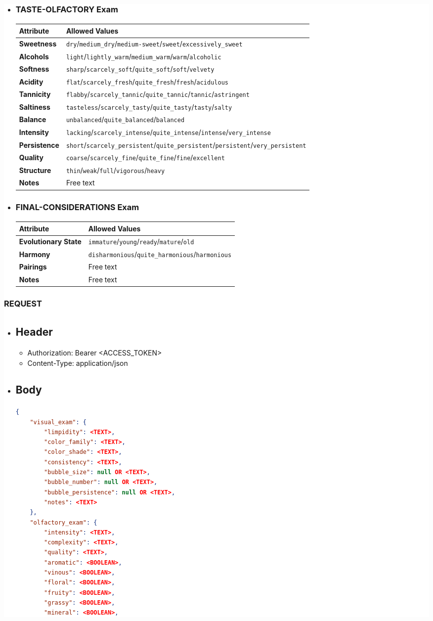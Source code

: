 - ### TASTE-OLFACTORY Exam
    | **Attribute**           | **Allowed Values**                                                                        |
    |-------------------------|-------------------------------------------------------------------------------------------|
    | **Sweetness**           | `dry`/`medium_dry`/`medium-sweet`/`sweet`/`excessively_sweet`                             |
    | **Alcohols**            | `light`/`lightly_warm`/`medium_warm`/`warm`/`alcoholic`                                   |
    | **Softness**            | `sharp`/`scarcely_soft`/`quite_soft`/`soft`/`velvety`                                     |
    | **Acidity**             | `flat`/`scarcely_fresh`/`quite_fresh`/`fresh`/`acidulous`                                 |
    | **Tannicity**           | `flabby`/`scarcely_tannic`/`quite_tannic`/`tannic`/`astringent`                           |
    | **Saltiness**           | `tasteless`/`scarcely_tasty`/`quite_tasty`/`tasty`/`salty`                                |
    | **Balance**             | `unbalanced`/`quite_balanced`/`balanced`                                                  |
    | **Intensity**           | `lacking`/`scarcely_intense`/`quite_intense`/`intense`/`very_intense`                     |
    | **Persistence**         | `short`/`scarcely_persistent`/`quite_persistent`/`persistent`/`very_persistent`           |
    | **Quality**             | `coarse`/`scarcely_fine`/`quite_fine`/`fine`/`excellent`                                  |
    | **Structure**           | `thin`/`weak`/`full`/`vigorous`/`heavy`                                                   |
    | **Notes**               | Free text                                                                                 |

- ### FINAL-CONSIDERATIONS Exam
    | **Attribute**           | **Allowed Values**                                                                        |
    |-------------------------|-------------------------------------------------------------------------------------------|
    | **Evolutionary State**  | `immature`/`young`/`ready`/`mature`/`old`                                                 |
    | **Harmony**             | `disharmonious`/`quite_harmonious`/`harmonious`                                           |
    | **Pairings**            | Free text                                                                                 |
    | **Notes**               | Free text                                                                                 |

### REQUEST
- Header
    -
    - Authorization: Bearer <ACCESS_TOKEN>
    - Content-Type: application/json
- Body
    -
    ```json
    {
        "visual_exam": {
            "limpidity": <TEXT>,
            "color_family": <TEXT>,
            "color_shade": <TEXT>,
            "consistency": <TEXT>,
            "bubble_size": null OR <TEXT>,
            "bubble_number": null OR <TEXT>,
            "bubble_persistence": null OR <TEXT>,
            "notes": <TEXT>
        },
        "olfactory_exam": {
            "intensity": <TEXT>,
            "complexity": <TEXT>,
            "quality": <TEXT>,
            "aromatic": <BOOLEAN>,
            "vinous": <BOOLEAN>,
            "floral": <BOOLEAN>,
            "fruity": <BOOLEAN>,
            "grassy": <BOOLEAN>,
            "mineral": <BOOLEAN>,